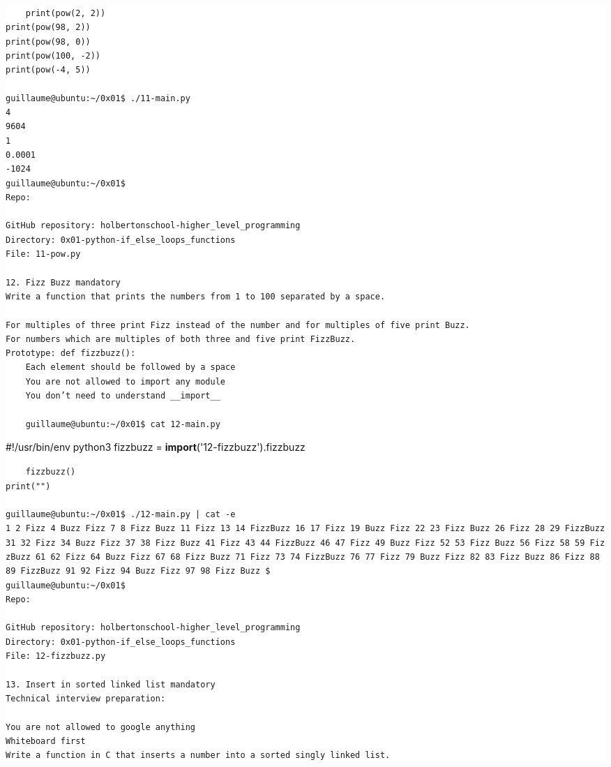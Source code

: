 		print(pow(2, 2))
	print(pow(98, 2))
	print(pow(98, 0))
	print(pow(100, -2))
	print(pow(-4, 5))

	guillaume@ubuntu:~/0x01$ ./11-main.py
	4
	9604
	1
	0.0001
	-1024
	guillaume@ubuntu:~/0x01$
	Repo:

	GitHub repository: holbertonschool-higher_level_programming
	Directory: 0x01-python-if_else_loops_functions
	File: 11-pow.py

	12. Fizz Buzz mandatory
	Write a function that prints the numbers from 1 to 100 separated by a space.

	For multiples of three print Fizz instead of the number and for multiples of five print Buzz.
	For numbers which are multiples of both three and five print FizzBuzz.
	Prototype: def fizzbuzz():
		Each element should be followed by a space
		You are not allowed to import any module
		You don’t need to understand __import__

		guillaume@ubuntu:~/0x01$ cat 12-main.py
#!/usr/bin/env python3
		fizzbuzz = __import__('12-fizzbuzz').fizzbuzz

		fizzbuzz()
	print("")

	guillaume@ubuntu:~/0x01$ ./12-main.py | cat -e
	1 2 Fizz 4 Buzz Fizz 7 8 Fizz Buzz 11 Fizz 13 14 FizzBuzz 16 17 Fizz 19 Buzz Fizz 22 23 Fizz Buzz 26 Fizz 28 29 FizzBuzz 31 32 Fizz 34 Buzz Fizz 37 38 Fizz Buzz 41 Fizz 43 44 FizzBuzz 46 47 Fizz 49 Buzz Fizz 52 53 Fizz Buzz 56 Fizz 58 59 FizzBuzz 61 62 Fizz 64 Buzz Fizz 67 68 Fizz Buzz 71 Fizz 73 74 FizzBuzz 76 77 Fizz 79 Buzz Fizz 82 83 Fizz Buzz 86 Fizz 88 89 FizzBuzz 91 92 Fizz 94 Buzz Fizz 97 98 Fizz Buzz $
	guillaume@ubuntu:~/0x01$
	Repo:

	GitHub repository: holbertonschool-higher_level_programming
	Directory: 0x01-python-if_else_loops_functions
	File: 12-fizzbuzz.py

	13. Insert in sorted linked list mandatory
	Technical interview preparation:

	You are not allowed to google anything
	Whiteboard first
	Write a function in C that inserts a number into a sorted singly linked list.
